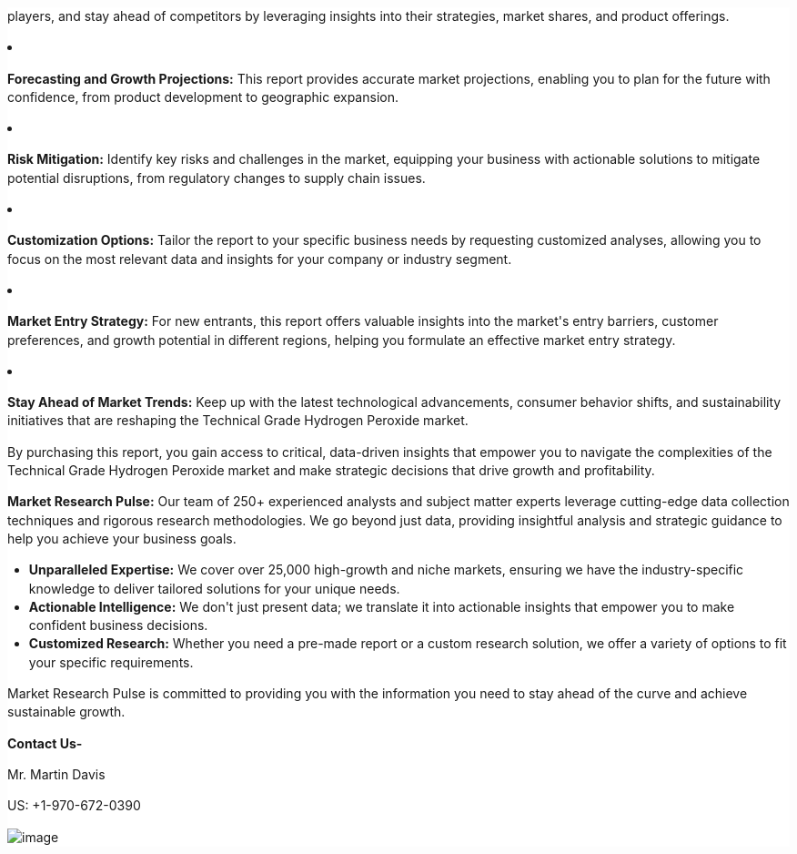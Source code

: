 players, and stay ahead of competitors by leveraging insights into their strategies, market shares, and product offerings.</p></li><li><p><strong>Forecasting and Growth Projections:</strong> This report provides accurate market projections, enabling you to plan for the future with confidence, from product development to geographic expansion.</p></li><li><p><strong>Risk Mitigation:</strong> Identify key risks and challenges in the market, equipping your business with actionable solutions to mitigate potential disruptions, from regulatory changes to supply chain issues.</p></li><li><p><strong>Customization Options:</strong> Tailor the report to your specific business needs by requesting customized analyses, allowing you to focus on the most relevant data and insights for your company or industry segment.</p></li><li><p><strong>Market Entry Strategy:</strong> For new entrants, this report offers valuable insights into the market's entry barriers, customer preferences, and growth potential in different regions, helping you formulate an effective market entry strategy.</p></li><li><p><strong>Stay Ahead of Market Trends:</strong> Keep up with the latest technological advancements, consumer behavior shifts, and sustainability initiatives that are reshaping the Technical Grade Hydrogen Peroxide market.</p></li></ol><p>By purchasing this report, you gain access to critical, data-driven insights that empower you to navigate the complexities of the Technical Grade Hydrogen Peroxide market and make strategic decisions that drive growth and profitability.</p><p><strong>Market Research Pulse:</strong>&nbsp;Our team of 250+ experienced analysts and subject matter experts leverage cutting-edge data collection techniques and rigorous research methodologies. We go beyond just data, providing insightful analysis and strategic guidance to help you achieve your business goals.</p><ul><li><strong>Unparalleled Expertise:</strong>&nbsp;We cover over 25,000 high-growth and niche markets, ensuring we have the industry-specific knowledge to deliver tailored solutions for your unique needs.</li><li><strong>Actionable Intelligence:</strong>&nbsp;We don't just present data; we translate it into actionable insights that empower you to make confident business decisions.</li><li><strong>Customized Research:</strong>&nbsp;Whether you need a pre-made report or a custom research solution, we offer a variety of options to fit your specific requirements.</li></ul><p>Market Research Pulse is committed to providing you with the information you need to stay ahead of the curve and achieve sustainable growth.</p><p><strong>Contact Us-</strong></p><p>Mr. Martin Davis</p><p>US: +1-970-672-0390</p>
![image](https://github.com/user-attachments/assets/2880abd8-5aa8-42b6-8be7-35343f97a52f)
